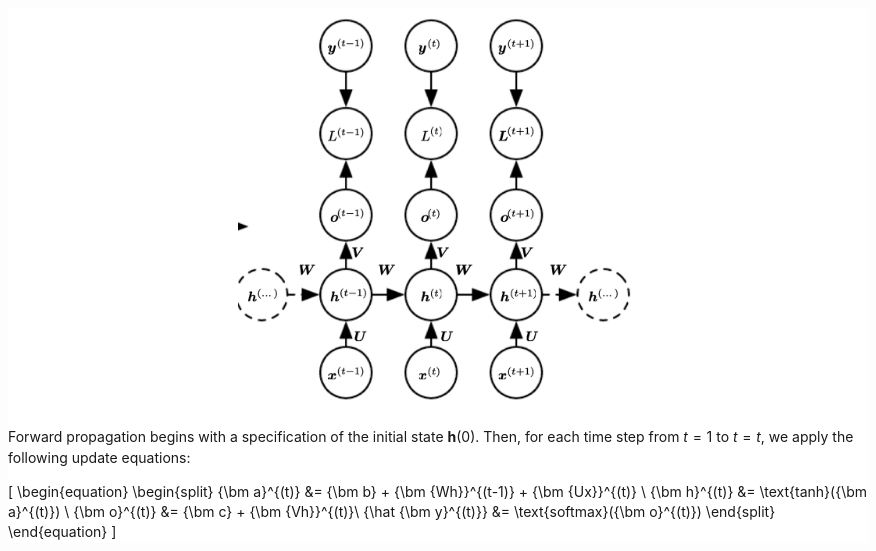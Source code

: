 <p align="center">
    <img src="./assets/seq-models/simple-rnn.png" width="400" height="400" style="center" />
</p>

Forward propagation begins with a specification of the initial state $\bm {h}(0)$. Then, for each time step from $t=1$ to $t=t$, we apply the following update equations:

\[
\begin{equation}
\begin{split}
{\bm a}^{(t)} &= {\bm b} + {\bm {Wh}}^{(t-1)} + {\bm {Ux}}^{(t)} \\ 
{\bm h}^{(t)} &= \text{tanh}({\bm a}^{(t)}) \\
{\bm o}^{(t)} &= {\bm c} + {\bm {Vh}}^{(t)}\\
{\hat {\bm y}^{(t)}} &= \text{softmax}({\bm o}^{(t)})
\end{split}
\end{equation}
\]
